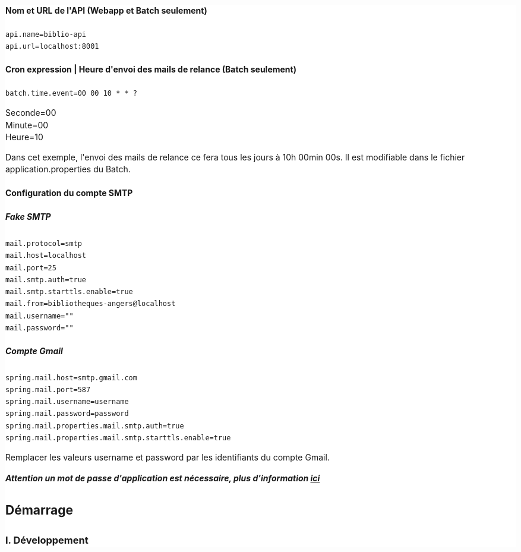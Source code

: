 #### Nom et URL de l'API (Webapp et Batch seulement)

```properties
api.name=biblio-api
api.url=localhost:8001
```

#### Cron expression | Heure d'envoi des mails de relance (Batch seulement)

```properties
batch.time.event=00 00 10 * * ?
```

Seconde=00  
Minute=00  
Heure=10

Dans cet exemple, l'envoi des mails de relance ce fera tous les jours à 10h 00min 00s. Il est modifiable dans le fichier application.properties du Batch.

#### Configuration du compte SMTP

##### Fake SMTP

```properties
mail.protocol=smtp
mail.host=localhost
mail.port=25
mail.smtp.auth=true
mail.smtp.starttls.enable=true
mail.from=bibliotheques-angers@localhost
mail.username=""
mail.password=""
```

##### Compte Gmail


```properties
spring.mail.host=smtp.gmail.com
spring.mail.port=587
spring.mail.username=username
spring.mail.password=password
spring.mail.properties.mail.smtp.auth=true
spring.mail.properties.mail.smtp.starttls.enable=true
```

Remplacer les valeurs username et password par les identifiants du compte Gmail.

***Attention un mot de passe d'application est nécessaire, plus d'information [ici](https://support.google.com/mail/answer/185833?hl=fr)***

## Démarrage

### I. Développement
